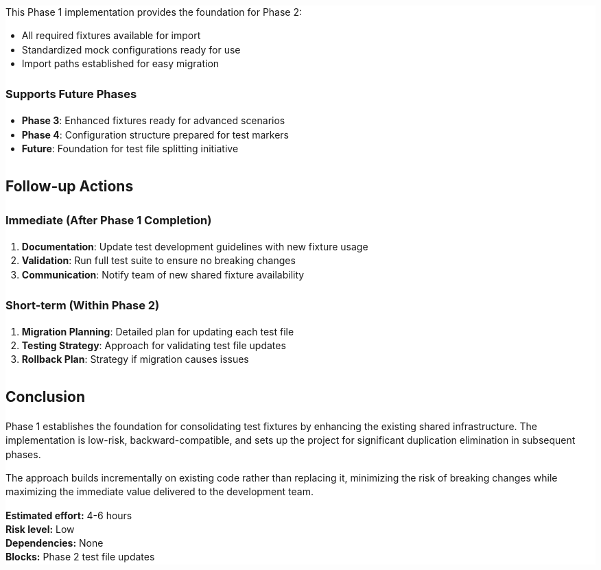 This Phase 1 implementation provides the foundation for Phase 2:
- All required fixtures available for import
- Standardized mock configurations ready for use
- Import paths established for easy migration

### Supports Future Phases

- **Phase 3**: Enhanced fixtures ready for advanced scenarios
- **Phase 4**: Configuration structure prepared for test markers
- **Future**: Foundation for test file splitting initiative

## Follow-up Actions

### Immediate (After Phase 1 Completion)

1. **Documentation**: Update test development guidelines with new fixture usage
2. **Validation**: Run full test suite to ensure no breaking changes
3. **Communication**: Notify team of new shared fixture availability

### Short-term (Within Phase 2)

1. **Migration Planning**: Detailed plan for updating each test file
2. **Testing Strategy**: Approach for validating test file updates
3. **Rollback Plan**: Strategy if migration causes issues

## Conclusion

Phase 1 establishes the foundation for consolidating test fixtures by enhancing the existing shared infrastructure. The implementation is low-risk, backward-compatible, and sets up the project for significant duplication elimination in subsequent phases.

The approach builds incrementally on existing code rather than replacing it, minimizing the risk of breaking changes while maximizing the immediate value delivered to the development team.

**Estimated effort:** 4-6 hours  
**Risk level:** Low  
**Dependencies:** None  
**Blocks:** Phase 2 test file updates